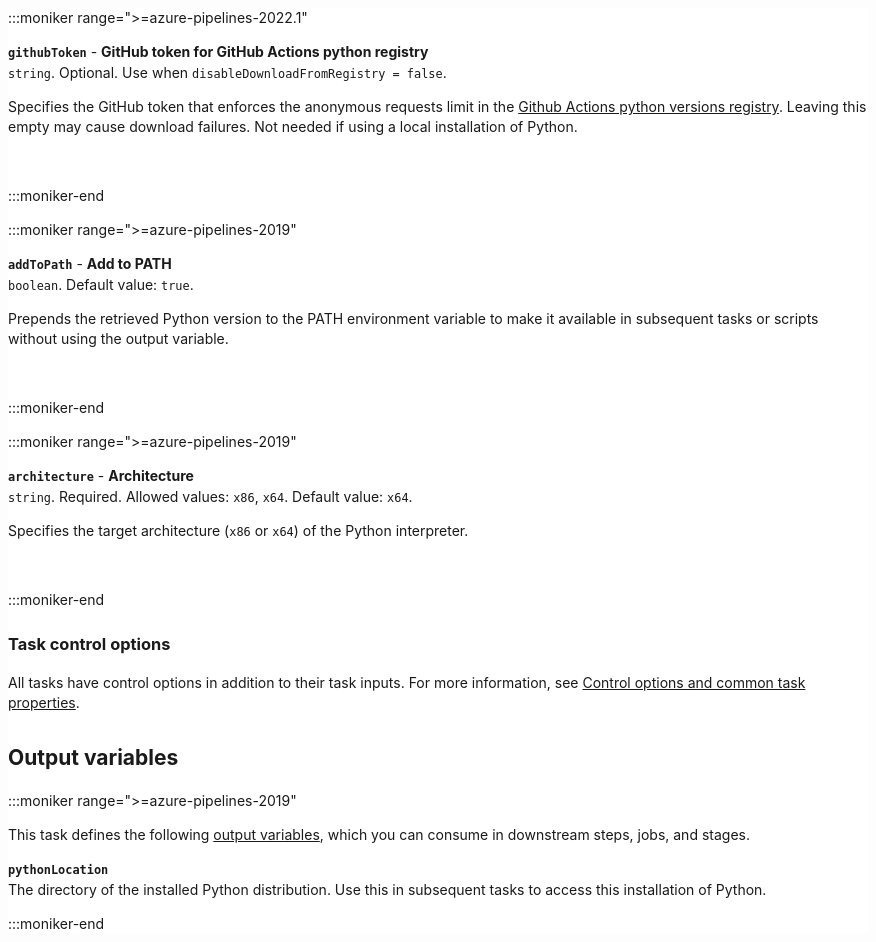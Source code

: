 :::moniker range=">=azure-pipelines-2022.1"

**`githubToken`** - **GitHub token for GitHub Actions python registry**<br>
`string`. Optional. Use when `disableDownloadFromRegistry = false`.<br>

Specifies the GitHub token that enforces the anonymous requests limit in the [Github Actions python versions registry](https://github.com/actions/python-versions). Leaving this empty may cause download failures. Not needed if using a local installation of Python.

<br>

:::moniker-end


:::moniker range=">=azure-pipelines-2019"

**`addToPath`** - **Add to PATH**<br>
`boolean`. Default value: `true`.<br>

Prepends the retrieved Python version to the PATH environment variable to make it available in subsequent tasks or scripts without using the output variable.

<br>

:::moniker-end


:::moniker range=">=azure-pipelines-2019"

**`architecture`** - **Architecture**<br>
`string`. Required. Allowed values: `x86`, `x64`. Default value: `x64`.<br>

Specifies the target architecture (`x86` or `x64`) of the Python interpreter.

<br>

:::moniker-end


### Task control options

All tasks have control options in addition to their task inputs. For more information, see [Control options and common task properties](/azure/devops/pipelines/yaml-schema/steps-task#common-task-properties).



## Output variables

:::moniker range=">=azure-pipelines-2019"

This task defines the following [output variables](/azure/devops/pipelines/process/variables#use-output-variables-from-tasks), which you can consume in downstream steps, jobs, and stages.


**`pythonLocation`**<br>
The directory of the installed Python distribution. Use this in subsequent tasks to access this installation of Python.



:::moniker-end

